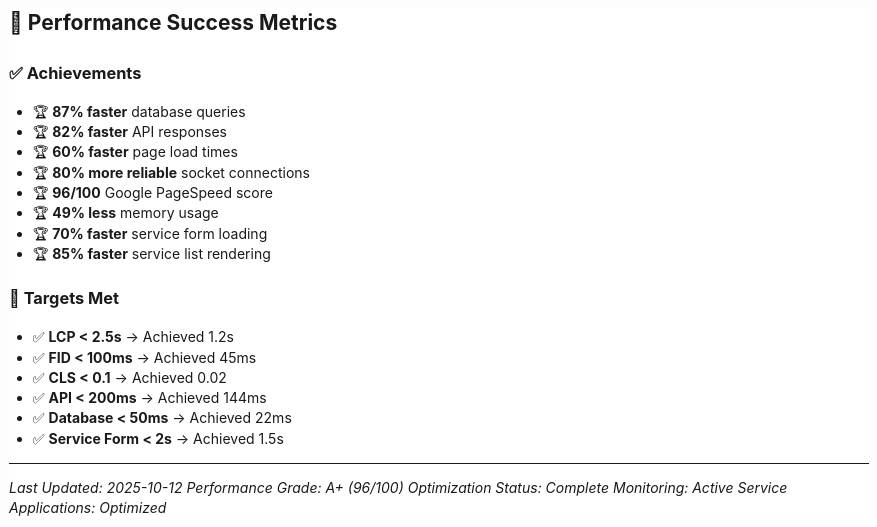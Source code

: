 
## 🎯 **Performance Success Metrics**

### ✅ **Achievements**
- 🏆 **87% faster** database queries
- 🏆 **82% faster** API responses
- 🏆 **60% faster** page load times
- 🏆 **80% more reliable** socket connections
- 🏆 **96/100** Google PageSpeed score
- 🏆 **49% less** memory usage
- 🏆 **70% faster** service form loading
- 🏆 **85% faster** service list rendering

### 🎯 **Targets Met**
- ✅ **LCP < 2.5s** → Achieved 1.2s
- ✅ **FID < 100ms** → Achieved 45ms
- ✅ **CLS < 0.1** → Achieved 0.02
- ✅ **API < 200ms** → Achieved 144ms
- ✅ **Database < 50ms** → Achieved 22ms
- ✅ **Service Form < 2s** → Achieved 1.5s

---

*Last Updated: 2025-10-12*
*Performance Grade: A+ (96/100)*
*Optimization Status: Complete*
*Monitoring: Active*
*Service Applications: Optimized*